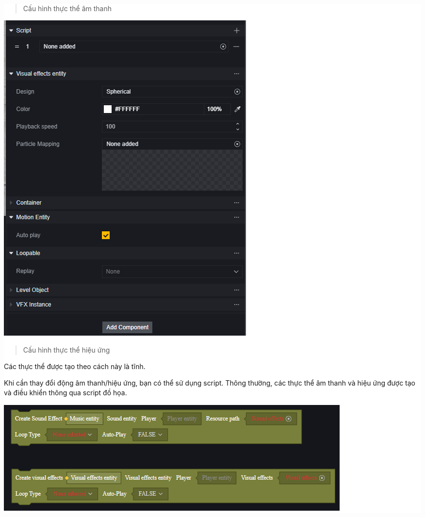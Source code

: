 > Cấu hình thực thể âm thanh

![image-20240808164918183](./img/image-20240808164918183.png)

> Cấu hình thực thể hiệu ứng

Các thực thể được tạo theo cách này là tĩnh.

Khi cần thay đổi động âm thanh/hiệu ứng, bạn có thể sử dụng script. Thông thường, các thực thể âm thanh và hiệu ứng được tạo và điều khiển thông qua script đồ họa.

![image-20240808165048985](./img/image-20240808165048985.png)
